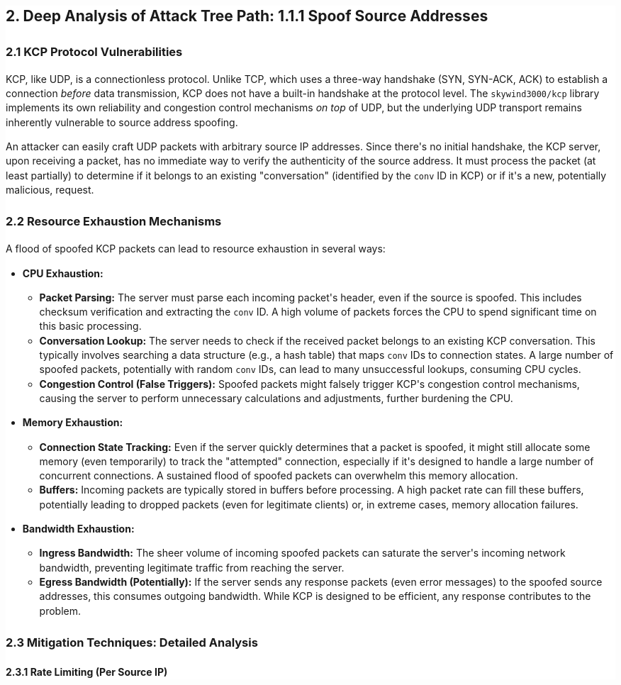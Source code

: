 ## 2. Deep Analysis of Attack Tree Path: 1.1.1 Spoof Source Addresses

### 2.1 KCP Protocol Vulnerabilities

KCP, like UDP, is a connectionless protocol.  Unlike TCP, which uses a three-way handshake (SYN, SYN-ACK, ACK) to establish a connection *before* data transmission, KCP does not have a built-in handshake at the protocol level.  The `skywind3000/kcp` library implements its own reliability and congestion control mechanisms *on top* of UDP, but the underlying UDP transport remains inherently vulnerable to source address spoofing.

An attacker can easily craft UDP packets with arbitrary source IP addresses.  Since there's no initial handshake, the KCP server, upon receiving a packet, has no immediate way to verify the authenticity of the source address.  It must process the packet (at least partially) to determine if it belongs to an existing "conversation" (identified by the `conv` ID in KCP) or if it's a new, potentially malicious, request.

### 2.2 Resource Exhaustion Mechanisms

A flood of spoofed KCP packets can lead to resource exhaustion in several ways:

*   **CPU Exhaustion:**
    *   **Packet Parsing:**  The server must parse each incoming packet's header, even if the source is spoofed.  This includes checksum verification and extracting the `conv` ID.  A high volume of packets forces the CPU to spend significant time on this basic processing.
    *   **Conversation Lookup:**  The server needs to check if the received packet belongs to an existing KCP conversation.  This typically involves searching a data structure (e.g., a hash table) that maps `conv` IDs to connection states.  A large number of spoofed packets, potentially with random `conv` IDs, can lead to many unsuccessful lookups, consuming CPU cycles.
    *   **Congestion Control (False Triggers):**  Spoofed packets might falsely trigger KCP's congestion control mechanisms, causing the server to perform unnecessary calculations and adjustments, further burdening the CPU.

*   **Memory Exhaustion:**
    *   **Connection State Tracking:** Even if the server quickly determines that a packet is spoofed, it might still allocate some memory (even temporarily) to track the "attempted" connection, especially if it's designed to handle a large number of concurrent connections.  A sustained flood of spoofed packets can overwhelm this memory allocation.
    *   **Buffers:**  Incoming packets are typically stored in buffers before processing.  A high packet rate can fill these buffers, potentially leading to dropped packets (even for legitimate clients) or, in extreme cases, memory allocation failures.

*   **Bandwidth Exhaustion:**
    *   **Ingress Bandwidth:**  The sheer volume of incoming spoofed packets can saturate the server's incoming network bandwidth, preventing legitimate traffic from reaching the server.
    *   **Egress Bandwidth (Potentially):**  If the server sends any response packets (even error messages) to the spoofed source addresses, this consumes outgoing bandwidth.  While KCP is designed to be efficient, any response contributes to the problem.

### 2.3 Mitigation Techniques: Detailed Analysis

#### 2.3.1 Rate Limiting (Per Source IP)
